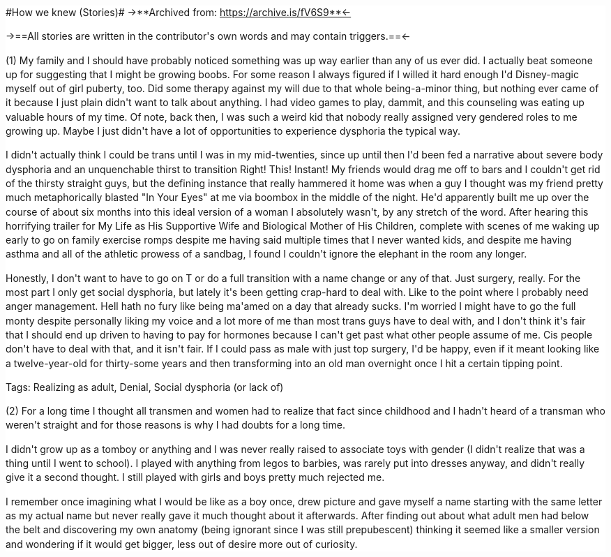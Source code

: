 #How we knew (Stories)#
->**Archived from: https://archive.is/fV6S9**<-

->==All stories are written in the contributor's own words and may contain triggers.==<-

(1)
My family and I should have probably noticed something was up way earlier than any of us ever did. I actually beat someone up for suggesting that I might be growing boobs. For some reason I always figured if I willed it hard enough I'd Disney-magic myself out of girl puberty, too. Did some therapy against my will due to that whole being-a-minor thing, but nothing ever came of it because I just plain didn't want to talk about anything. I had video games to play, dammit, and this counseling was eating up valuable hours of my time. Of note, back then, I was such a weird kid that nobody really assigned very gendered roles to me growing up. Maybe I just didn't have a lot of opportunities to experience dysphoria the typical way.

I didn't actually think I could be trans until I was in my mid-twenties, since up until then I'd been fed a narrative about severe body dysphoria and an unquenchable thirst to transition Right! This! Instant! My friends would drag me off to bars and I couldn't get rid of the thirsty straight guys, but the defining instance that really hammered it home was when a guy I thought was my friend pretty much metaphorically blasted "In Your Eyes" at me via boombox in the middle of the night. He'd apparently built me up over the course of about six months into this ideal version of a woman I absolutely wasn't, by any stretch of the word. After hearing this horrifying trailer for My Life as His Supportive Wife and Biological Mother of His Children, complete with scenes of me waking up early to go on family exercise romps despite me having said multiple times that I never wanted kids, and despite me having asthma and all of the athletic prowess of a sandbag, I found I couldn't ignore the elephant in the room any longer.

Honestly, I don't want to have to go on T or do a full transition with a name change or any of that. Just surgery, really. For the most part I only get social dysphoria, but lately it's been getting crap-hard to deal with. Like to the point where I probably need anger management. Hell hath no fury like being ma'amed on a day that already sucks. I'm worried I might have to go the full monty despite personally liking my voice and a lot more of me than most trans guys have to deal with, and I don't think it's fair that I should end up driven to having to pay for hormones because I can't get past what other people assume of me. Cis people don't have to deal with that, and it isn't fair. If I could pass as male with just top surgery, I'd be happy, even if it meant looking like a twelve-year-old for thirty-some years and then transforming into an old man overnight once I hit a certain tipping point.

Tags: Realizing as adult, Denial, Social dysphoria (or lack of)

(2)
For a long time I thought all transmen and women had to realize that fact since childhood and I hadn't heard of a transman who weren't straight and for those reasons is why I had doubts for a long time.

I didn't grow up as a tomboy or anything and I was never really raised to associate toys with gender (I didn't realize that was a thing until I went to school). I played with anything from legos to barbies, was rarely put into dresses anyway, and didn't really give it a second thought. I still played with girls and boys pretty much rejected me.

I remember once imagining what I would be like as a boy once, drew picture and gave myself a name starting with the same letter as my actual name but never really gave it much thought about it afterwards. After finding out about what adult men had below the belt and discovering my own anatomy (being ignorant since I was still prepubescent) thinking it seemed like a smaller version and wondering if it would get bigger, less out of desire more out of curiosity.
